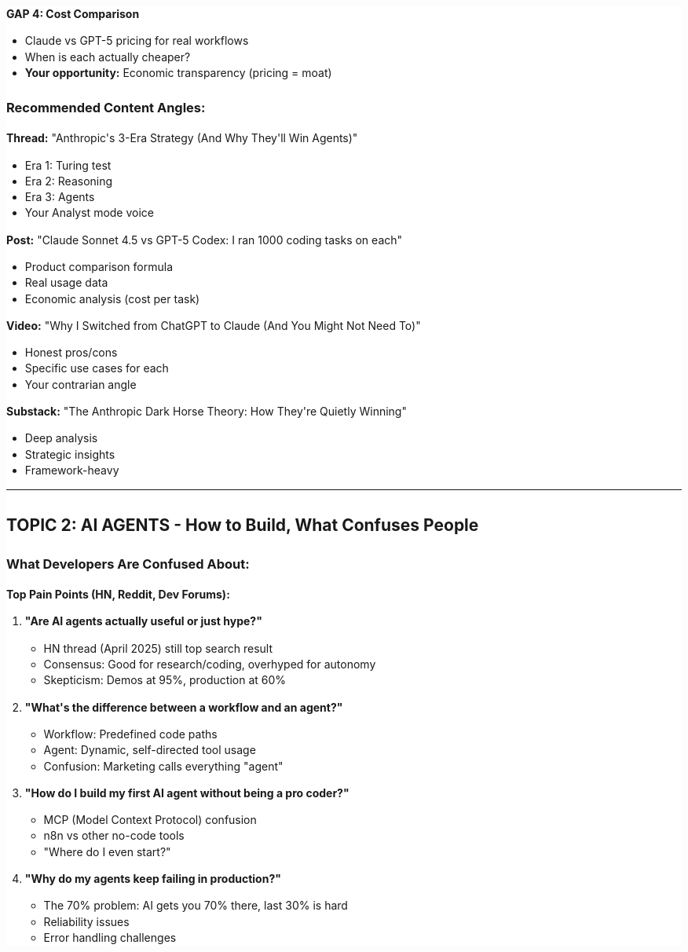 **GAP 4: Cost Comparison**
- Claude vs GPT-5 pricing for real workflows
- When is each actually cheaper?
- **Your opportunity:** Economic transparency (pricing = moat)

### Recommended Content Angles:

**Thread:** "Anthropic's 3-Era Strategy (And Why They'll Win Agents)"
- Era 1: Turing test
- Era 2: Reasoning
- Era 3: Agents
- Your Analyst mode voice

**Post:** "Claude Sonnet 4.5 vs GPT-5 Codex: I ran 1000 coding tasks on each"
- Product comparison formula
- Real usage data
- Economic analysis (cost per task)

**Video:** "Why I Switched from ChatGPT to Claude (And You Might Not Need To)"
- Honest pros/cons
- Specific use cases for each
- Your contrarian angle

**Substack:** "The Anthropic Dark Horse Theory: How They're Quietly Winning"
- Deep analysis
- Strategic insights
- Framework-heavy

---

## TOPIC 2: AI AGENTS - How to Build, What Confuses People

### What Developers Are Confused About:

**Top Pain Points (HN, Reddit, Dev Forums):**

1. **"Are AI agents actually useful or just hype?"**
   - HN thread (April 2025) still top search result
   - Consensus: Good for research/coding, overhyped for autonomy
   - Skepticism: Demos at 95%, production at 60%

2. **"What's the difference between a workflow and an agent?"**
   - Workflow: Predefined code paths
   - Agent: Dynamic, self-directed tool usage
   - Confusion: Marketing calls everything "agent"

3. **"How do I build my first AI agent without being a pro coder?"**
   - MCP (Model Context Protocol) confusion
   - n8n vs other no-code tools
   - "Where do I even start?"

4. **"Why do my agents keep failing in production?"**
   - The 70% problem: AI gets you 70% there, last 30% is hard
   - Reliability issues
   - Error handling challenges
